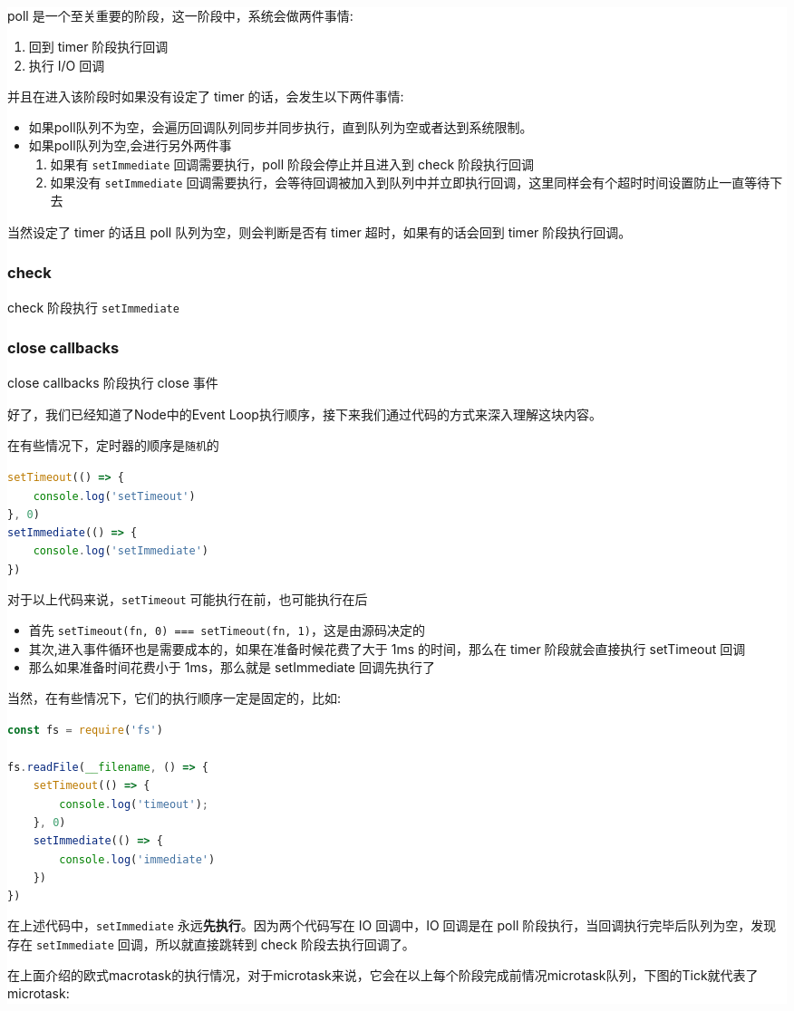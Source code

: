 poll 是一个至关重要的阶段，这一阶段中，系统会做两件事情:
1. 回到 timer 阶段执行回调
2. 执行 I/O 回调

并且在进入该阶段时如果没有设定了 timer 的话，会发生以下两件事情:

* 如果poll队列不为空，会遍历回调队列同步并同步执行，直到队列为空或者达到系统限制。
* 如果poll队列为空,会进行另外两件事
  1. 如果有 `setImmediate` 回调需要执行，poll 阶段会停止并且进入到 check 阶段执行回调
  2. 如果没有 `setImmediate` 回调需要执行，会等待回调被加入到队列中并立即执行回调，这里同样会有个超时时间设置防止一直等待下去

当然设定了 timer 的话且 poll 队列为空，则会判断是否有 timer 超时，如果有的话会回到 timer 阶段执行回调。

### check

check 阶段执行 `setImmediate`

### close callbacks

close callbacks 阶段执行 close 事件

好了，我们已经知道了Node中的Event Loop执行顺序，接下来我们通过代码的方式来深入理解这块内容。

在有些情况下，定时器的顺序是`随机`的
```js
setTimeout(() => {
    console.log('setTimeout')
}, 0)
setImmediate(() => {
    console.log('setImmediate')
})
```
对于以上代码来说，`setTimeout` 可能执行在前，也可能执行在后

* 首先 `setTimeout(fn, 0) === setTimeout(fn, 1)`，这是由源码决定的
* 其次,进入事件循环也是需要成本的，如果在准备时候花费了大于 1ms 的时间，那么在 timer 阶段就会直接执行 setTimeout 回调
* 那么如果准备时间花费小于 1ms，那么就是 setImmediate 回调先执行了

当然，在有些情况下，它们的执行顺序一定是固定的，比如:

```js
const fs = require('fs')

fs.readFile(__filename, () => {
    setTimeout(() => {
        console.log('timeout');
    }, 0)
    setImmediate(() => {
        console.log('immediate')
    })
})
```

在上述代码中，`setImmediate` 永远**先执行**。因为两个代码写在 IO 回调中，IO 回调是在 poll 阶段执行，当回调执行完毕后队列为空，发现存在 `setImmediate` 回调，所以就直接跳转到 check 阶段去执行回调了。

在上面介绍的欧式macrotask的执行情况，对于microtask来说，它会在以上每个阶段完成前情况microtask队列，下图的Tick就代表了microtask:
